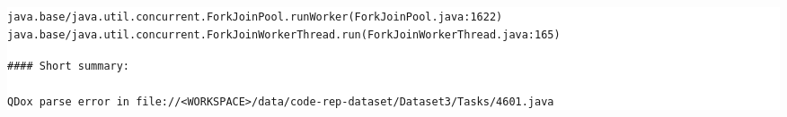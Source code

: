 	java.base/java.util.concurrent.ForkJoinPool.runWorker(ForkJoinPool.java:1622)
	java.base/java.util.concurrent.ForkJoinWorkerThread.run(ForkJoinWorkerThread.java:165)
```
#### Short summary: 

QDox parse error in file://<WORKSPACE>/data/code-rep-dataset/Dataset3/Tasks/4601.java